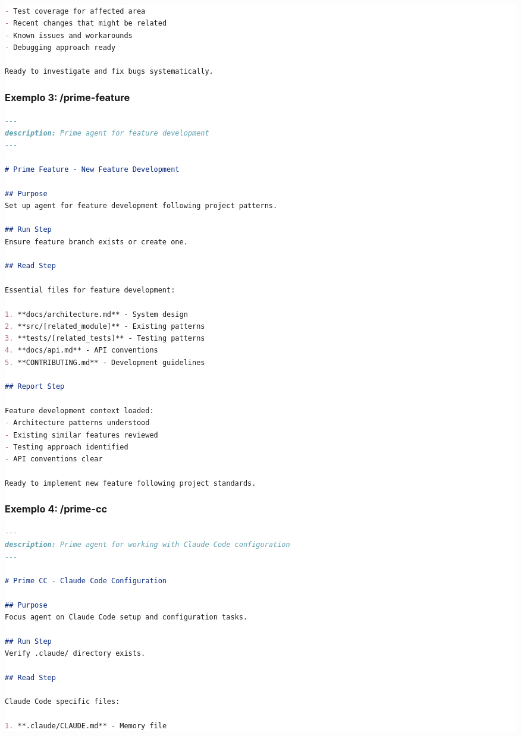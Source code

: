 ```markdown
- Test coverage for affected area
- Recent changes that might be related
- Known issues and workarounds
- Debugging approach ready

Ready to investigate and fix bugs systematically.
```

### Exemplo 3: /prime-feature

```markdown
---
description: Prime agent for feature development
---

# Prime Feature - New Feature Development

## Purpose
Set up agent for feature development following project patterns.

## Run Step
Ensure feature branch exists or create one.

## Read Step

Essential files for feature development:

1. **docs/architecture.md** - System design
2. **src/[related_module]** - Existing patterns
3. **tests/[related_tests]** - Testing patterns
4. **docs/api.md** - API conventions
5. **CONTRIBUTING.md** - Development guidelines

## Report Step

Feature development context loaded:
- Architecture patterns understood
- Existing similar features reviewed
- Testing approach identified
- API conventions clear

Ready to implement new feature following project standards.
```

### Exemplo 4: /prime-cc

```markdown
---
description: Prime agent for working with Claude Code configuration
---

# Prime CC - Claude Code Configuration

## Purpose
Focus agent on Claude Code setup and configuration tasks.

## Run Step
Verify .claude/ directory exists.

## Read Step

Claude Code specific files:

1. **.claude/CLAUDE.md** - Memory file
```